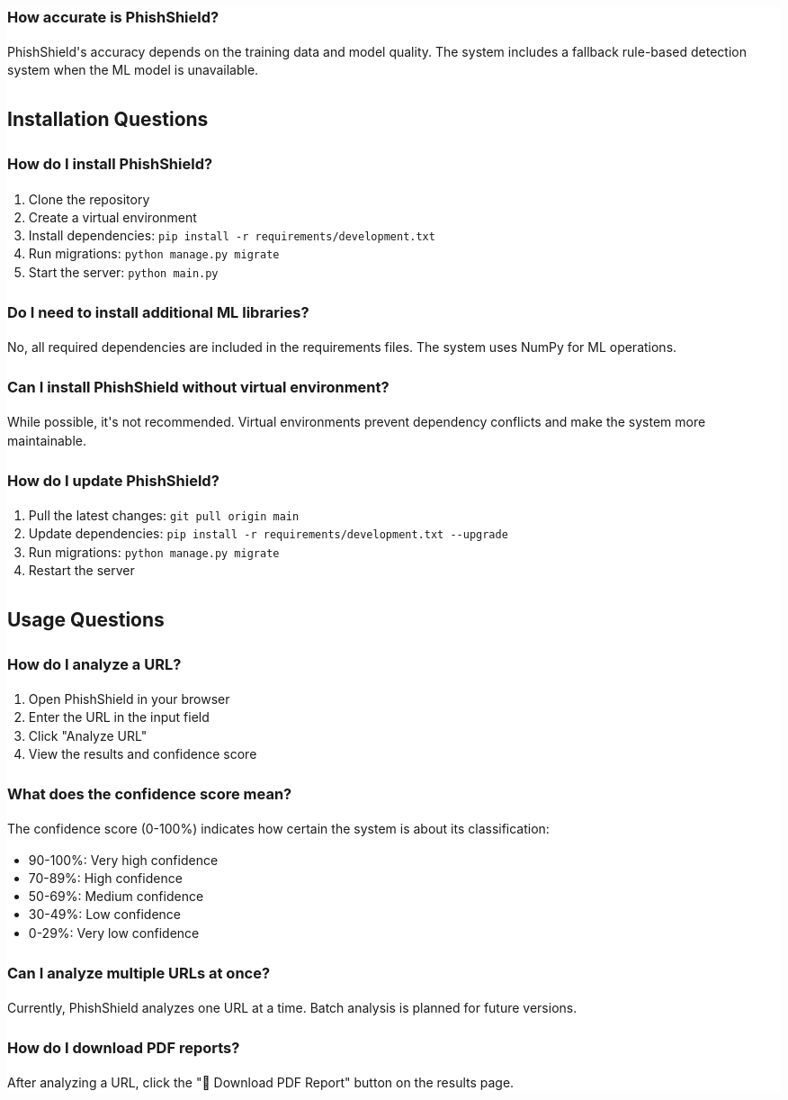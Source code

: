 ### How accurate is PhishShield?
PhishShield's accuracy depends on the training data and model quality. The system includes a fallback rule-based detection system when the ML model is unavailable.

## Installation Questions

### How do I install PhishShield?
1. Clone the repository
2. Create a virtual environment
3. Install dependencies: `pip install -r requirements/development.txt`
4. Run migrations: `python manage.py migrate`
5. Start the server: `python main.py`

### Do I need to install additional ML libraries?
No, all required dependencies are included in the requirements files. The system uses NumPy for ML operations.

### Can I install PhishShield without virtual environment?
While possible, it's not recommended. Virtual environments prevent dependency conflicts and make the system more maintainable.

### How do I update PhishShield?
1. Pull the latest changes: `git pull origin main`
2. Update dependencies: `pip install -r requirements/development.txt --upgrade`
3. Run migrations: `python manage.py migrate`
4. Restart the server

## Usage Questions

### How do I analyze a URL?
1. Open PhishShield in your browser
2. Enter the URL in the input field
3. Click "Analyze URL"
4. View the results and confidence score

### What does the confidence score mean?
The confidence score (0-100%) indicates how certain the system is about its classification:
- 90-100%: Very high confidence
- 70-89%: High confidence
- 50-69%: Medium confidence
- 30-49%: Low confidence
- 0-29%: Very low confidence

### Can I analyze multiple URLs at once?
Currently, PhishShield analyzes one URL at a time. Batch analysis is planned for future versions.

### How do I download PDF reports?
After analyzing a URL, click the "📄 Download PDF Report" button on the results page.
